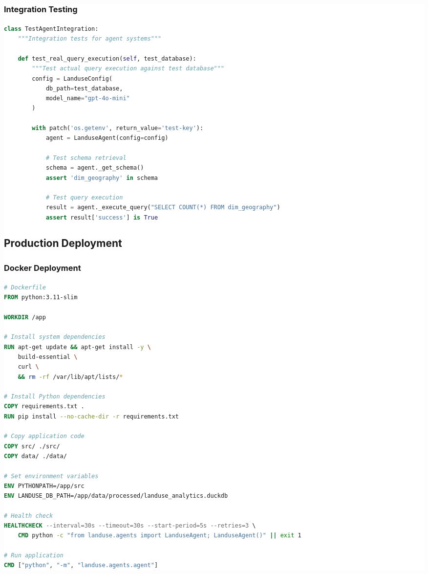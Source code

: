 ### Integration Testing

```python
class TestAgentIntegration:
    """Integration tests for agent systems"""
    
    def test_real_query_execution(self, test_database):
        """Test actual query execution against test database"""
        config = LanduseConfig(
            db_path=test_database,
            model_name="gpt-4o-mini"
        )
        
        with patch('os.getenv', return_value='test-key'):
            agent = LanduseAgent(config=config)
            
            # Test schema retrieval
            schema = agent._get_schema()
            assert 'dim_geography' in schema
            
            # Test query execution
            result = agent._execute_query("SELECT COUNT(*) FROM dim_geography")
            assert result['success'] is True
```

## Production Deployment

### Docker Deployment

```dockerfile
# Dockerfile
FROM python:3.11-slim

WORKDIR /app

# Install system dependencies
RUN apt-get update && apt-get install -y \
    build-essential \
    curl \
    && rm -rf /var/lib/apt/lists/*

# Install Python dependencies
COPY requirements.txt .
RUN pip install --no-cache-dir -r requirements.txt

# Copy application code
COPY src/ ./src/
COPY data/ ./data/

# Set environment variables
ENV PYTHONPATH=/app/src
ENV LANDUSE_DB_PATH=/app/data/processed/landuse_analytics.duckdb

# Health check
HEALTHCHECK --interval=30s --timeout=30s --start-period=5s --retries=3 \
    CMD python -c "from landuse.agents import LanduseAgent; LanduseAgent()" || exit 1

# Run application
CMD ["python", "-m", "landuse.agents.agent"]
```

